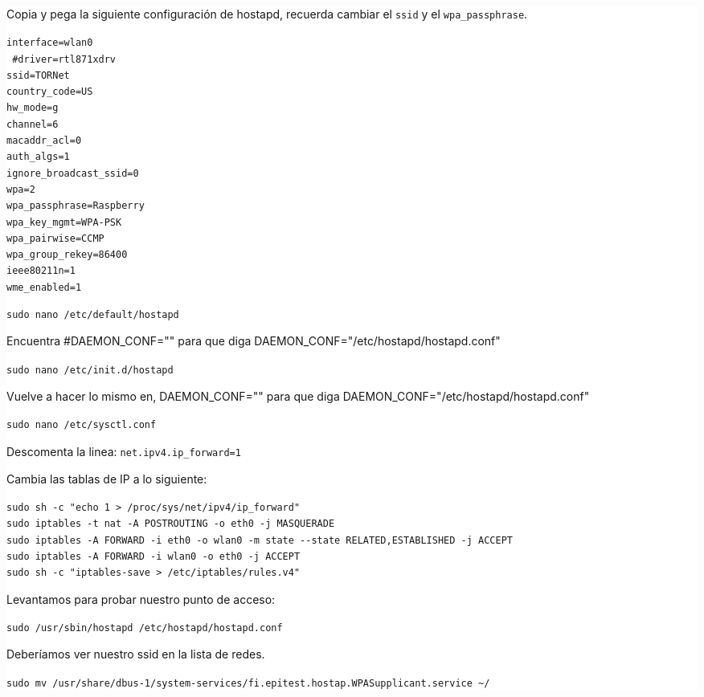 Copia y pega la siguiente configuración de hostapd, recuerda cambiar el `ssid` y el `wpa_passphrase`.

```
interface=wlan0
 #driver=rtl871xdrv
ssid=TORNet
country_code=US
hw_mode=g
channel=6
macaddr_acl=0
auth_algs=1
ignore_broadcast_ssid=0
wpa=2
wpa_passphrase=Raspberry
wpa_key_mgmt=WPA-PSK
wpa_pairwise=CCMP
wpa_group_rekey=86400
ieee80211n=1
wme_enabled=1
```

```
sudo nano /etc/default/hostapd
```

Encuentra #DAEMON_CONF="" para que diga DAEMON_CONF="/etc/hostapd/hostapd.conf"

```
sudo nano /etc/init.d/hostapd
```

Vuelve a hacer lo mismo en, DAEMON_CONF="" para que diga DAEMON_CONF="/etc/hostapd/hostapd.conf"

```
sudo nano /etc/sysctl.conf
```

Descomenta la linea: `net.ipv4.ip_forward=1`

Cambia las tablas de IP a lo siguiente:

```
sudo sh -c "echo 1 > /proc/sys/net/ipv4/ip_forward"
sudo iptables -t nat -A POSTROUTING -o eth0 -j MASQUERADE
sudo iptables -A FORWARD -i eth0 -o wlan0 -m state --state RELATED,ESTABLISHED -j ACCEPT
sudo iptables -A FORWARD -i wlan0 -o eth0 -j ACCEPT
sudo sh -c "iptables-save > /etc/iptables/rules.v4"
```

Levantamos para probar nuestro punto de acceso:

```
sudo /usr/sbin/hostapd /etc/hostapd/hostapd.conf
```

Deberíamos ver nuestro ssid en la lista de redes.

```
sudo mv /usr/share/dbus-1/system-services/fi.epitest.hostap.WPASupplicant.service ~/
```
